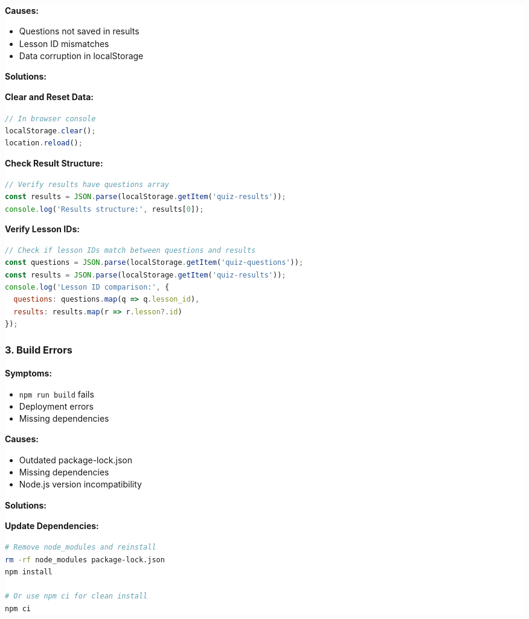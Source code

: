 **Causes:**
- Questions not saved in results
- Lesson ID mismatches
- Data corruption in localStorage

**Solutions:**

**Clear and Reset Data:**
```javascript
// In browser console
localStorage.clear();
location.reload();
```

**Check Result Structure:**
```javascript
// Verify results have questions array
const results = JSON.parse(localStorage.getItem('quiz-results'));
console.log('Results structure:', results[0]);
```

**Verify Lesson IDs:**
```javascript
// Check if lesson IDs match between questions and results
const questions = JSON.parse(localStorage.getItem('quiz-questions'));
const results = JSON.parse(localStorage.getItem('quiz-results'));
console.log('Lesson ID comparison:', {
  questions: questions.map(q => q.lesson_id),
  results: results.map(r => r.lesson?.id)
});
```

### 3. Build Errors

**Symptoms:**
- `npm run build` fails
- Deployment errors
- Missing dependencies

**Causes:**
- Outdated package-lock.json
- Missing dependencies
- Node.js version incompatibility

**Solutions:**

**Update Dependencies:**
```bash
# Remove node_modules and reinstall
rm -rf node_modules package-lock.json
npm install

# Or use npm ci for clean install
npm ci
```
